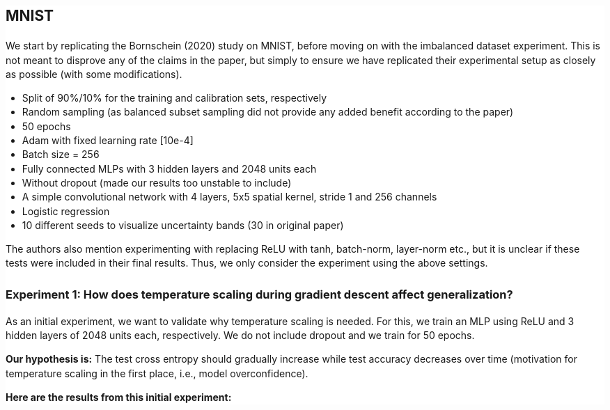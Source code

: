 ## MNIST 
We start by replicating the Bornschein (2020) study on MNIST, before moving on with the imbalanced dataset experiment. This is not meant to disprove any of the claims in the paper, but simply to ensure we have replicated their experimental setup as closely as possible (with some modifications).

- Split of 90%/10% for the training and calibration sets, respectively
- Random sampling (as balanced subset sampling did not provide any added benefit according to the paper)
- 50 epochs
- Adam with fixed learning rate [10e-4] 
- Batch size = 256
- Fully connected MLPs with 3 hidden layers and 2048 units each
- Without dropout (made our results too unstable to include) 
- A simple convolutional network with 4 layers, 5x5 spatial kernel, stride 1 and 256 channels
- Logistic regression
- 10 different seeds to visualize uncertainty bands  (30 in original paper)

The authors also mention experimenting with replacing ReLU with tanh, batch-norm, layer-norm etc., but it is unclear if these tests were included in their final results. Thus, we only consider the experiment using the above settings. 


### Experiment 1: How does temperature scaling during gradient descent affect generalization?
As an initial experiment, we want to validate why temperature scaling is needed.
For this, we train an MLP using ReLU and 3 hidden layers of 2048 units each, respectively. We do not include dropout and we train for 50 epochs.

**Our hypothesis is:** The test cross entropy should gradually increase while test accuracy decreases over time (motivation for temperature scaling in the first place, i.e., model overconfidence). 

**Here are the results from this initial experiment:**